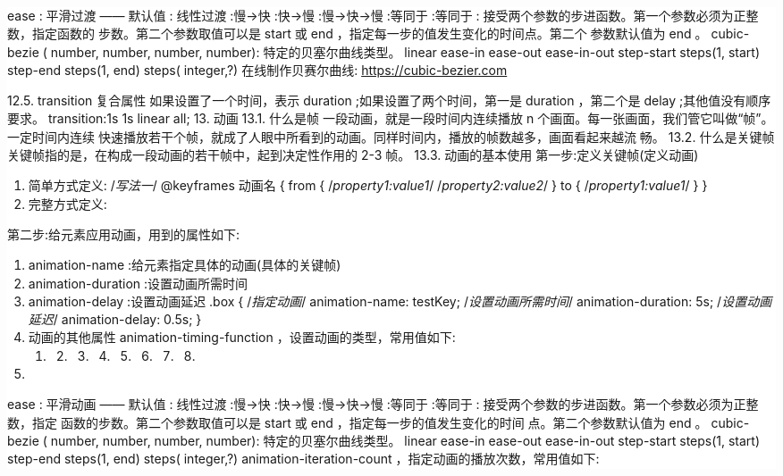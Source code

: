 ease : 平滑过渡 —— 默认值 : 线性过渡 :慢→快
:快→慢 :慢→快→慢
:等同于 :等同于
: 接受两个参数的步进函数。第一个参数必须为正整数，指定函数的 步数。第二个参数取值可以是 start 或 end ，指定每一步的值发生变化的时间点。第二个
参数默认值为 end 。
cubic-bezie ( number, number, number, number): 特定的贝塞尔曲线类型。
 linear
 ease-in
 ease-out
 ease-in-out
  step-start
steps(1, start)
  step-end
steps(1, end)
 steps( integer,?)
   在线制作贝赛尔曲线: <https://cubic-bezier.com>

 12.5. transition 复合属性
如果设置了一个时间，表示 duration ;如果设置了两个时间，第一是 duration ，第二个是
delay ;其他值没有顺序要求。 transition:1s 1s linear all;
13. 动画 13.1. 什么是帧
一段动画，就是一段时间内连续播放 n 个画面。每一张画面，我们管它叫做“帧”。一定时间内连续 快速播放若干个帧，就成了人眼中所看到的动画。同样时间内，播放的帧数越多，画面看起来越流 畅。
13.2. 什么是关键帧 关键帧指的是，在构成一段动画的若干帧中，起到决定性作用的 2-3 帧。
13.3. 动画的基本使用 第一步:定义关键帧(定义动画)

1. 简单方式定义:
       /*写法一*/ @keyframes 动画名 {
    from {
        /*property1:value1*/
        /*property2:value2*/
}
to {
       /*property1:value1*/
} }
2. 完整方式定义:
  
 第二步:给元素应用动画，用到的属性如下:

1. animation-name :给元素指定具体的动画(具体的关键帧)
2. animation-duration :设置动画所需时间
3. animation-delay :设置动画延迟
    .box {
/*指定动画*/
animation-name: testKey; /*设置动画所需时间*/ animation-duration: 5s; /*设置动画延迟*/ animation-delay: 0.5s;
}
4. 动画的其他属性
animation-timing-function ，设置动画的类型，常用值如下:
   1. 2. 3. 4. 5. 6. 7. 8.
9.

ease : 平滑动画 —— 默认值 : 线性过渡 :慢→快
:快→慢 :慢→快→慢
:等同于 :等同于
: 接受两个参数的步进函数。第一个参数必须为正整数，指定 函数的步数。第二个参数取值可以是 start 或 end ，指定每一步的值发生变化的时间
点。第二个参数默认值为 end 。
cubic-bezie ( number, number, number, number): 特定的贝塞尔曲线类型。
 linear
 ease-in
 ease-out
 ease-in-out
  step-start
steps(1, start)
  step-end
steps(1, end)
 steps( integer,?)
   animation-iteration-count ，指定动画的播放次数，常用值如下: